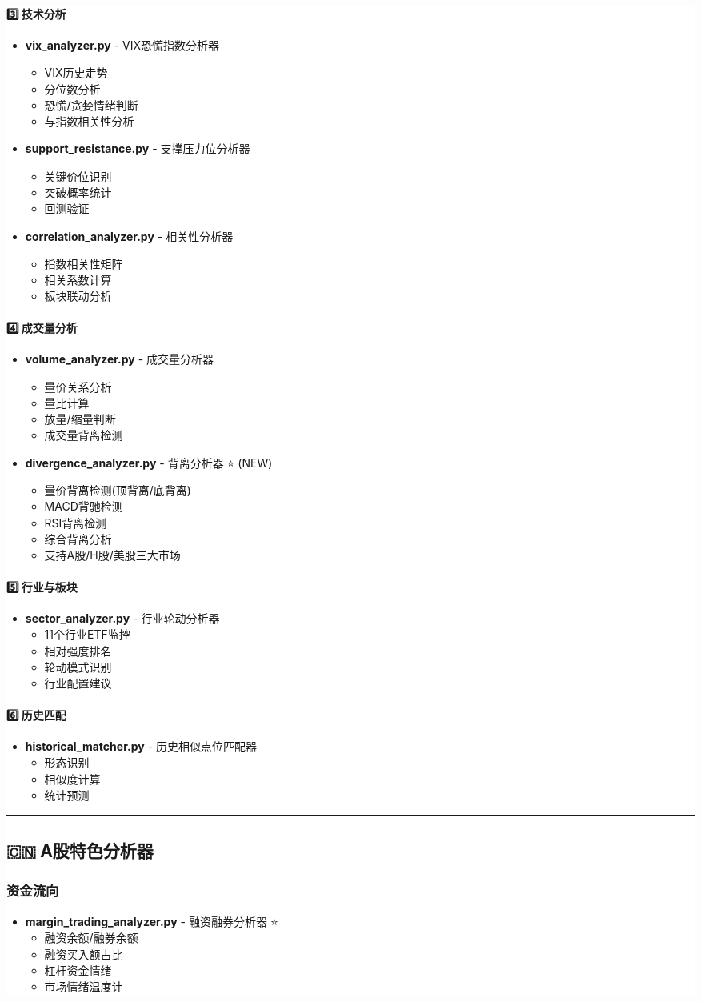 #### 3️⃣ 技术分析
- **vix_analyzer.py** - VIX恐慌指数分析器
  - VIX历史走势
  - 分位数分析
  - 恐慌/贪婪情绪判断
  - 与指数相关性分析

- **support_resistance.py** - 支撑压力位分析器
  - 关键价位识别
  - 突破概率统计
  - 回测验证

- **correlation_analyzer.py** - 相关性分析器
  - 指数相关性矩阵
  - 相关系数计算
  - 板块联动分析

#### 4️⃣ 成交量分析
- **volume_analyzer.py** - 成交量分析器
  - 量价关系分析
  - 量比计算
  - 放量/缩量判断
  - 成交量背离检测

- **divergence_analyzer.py** - 背离分析器 ⭐ (NEW)
  - 量价背离检测(顶背离/底背离)
  - MACD背驰检测
  - RSI背离检测
  - 综合背离分析
  - 支持A股/H股/美股三大市场

#### 5️⃣ 行业与板块
- **sector_analyzer.py** - 行业轮动分析器
  - 11个行业ETF监控
  - 相对强度排名
  - 轮动模式识别
  - 行业配置建议

#### 6️⃣ 历史匹配
- **historical_matcher.py** - 历史相似点位匹配器
  - 形态识别
  - 相似度计算
  - 统计预测

---

## 🇨🇳 A股特色分析器

### 资金流向
- **margin_trading_analyzer.py** - 融资融券分析器 ⭐
  - 融资余额/融券余额
  - 融资买入额占比
  - 杠杆资金情绪
  - 市场情绪温度计
